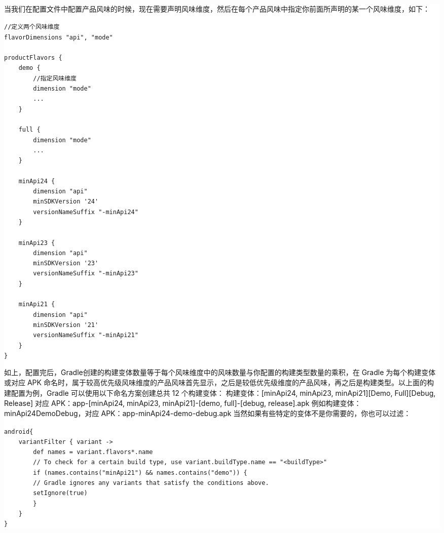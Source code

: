 当我们在配置文件中配置产品风味的时候，现在需要声明风味维度，然后在每个产品风味中指定你前面所声明的某一个风味维度，如下：

```
//定义两个风味维度
flavorDimensions "api", "mode"

productFlavors {
    demo {
        //指定风味维度
        dimension "mode"
        ...
    }

    full {
        dimension "mode"
        ...
    }

    minApi24 {
        dimension "api"
        minSDKVersion '24'
        versionNameSuffix "-minApi24"
    }

    minApi23 {
        dimension "api"
        minSDKVersion '23'
        versionNameSuffix "-minApi23"
    }

    minApi21 {
        dimension "api"
        minSDKVersion '21'
        versionNameSuffix "-minApi21"
    }
}
   ```

如上，配置完后，Gradle创建的构建变体数量等于每个风味维度中的风味数量与你配置的构建类型数量的乘积，在 Gradle 为每个构建变体或对应 APK 命名时，属于较高优先级风味维度的产品风味首先显示，之后是较低优先级维度的产品风味，再之后是构建类型。以上面的构建配置为例，Gradle 可以使用以下命名方案创建总共 12 个构建变体：
构建变体：[minApi24, minApi23, minApi21][Demo, Full][Debug, Release]
对应 APK：app-[minApi24, minApi23, minApi21]-[demo, full]-[debug, release].apk
例如构建变体：minApi24DemoDebug，对应 APK：app-minApi24-demo-debug.apk
当然如果有些特定的变体不是你需要的，你也可以过滤：

```
android{
    variantFilter { variant ->
        def names = variant.flavors*.name
        // To check for a certain build type, use variant.buildType.name == "<buildType>"
        if (names.contains("minApi21") && names.contains("demo")) {
        // Gradle ignores any variants that satisfy the conditions above.
        setIgnore(true)
        }
    }
}
```
